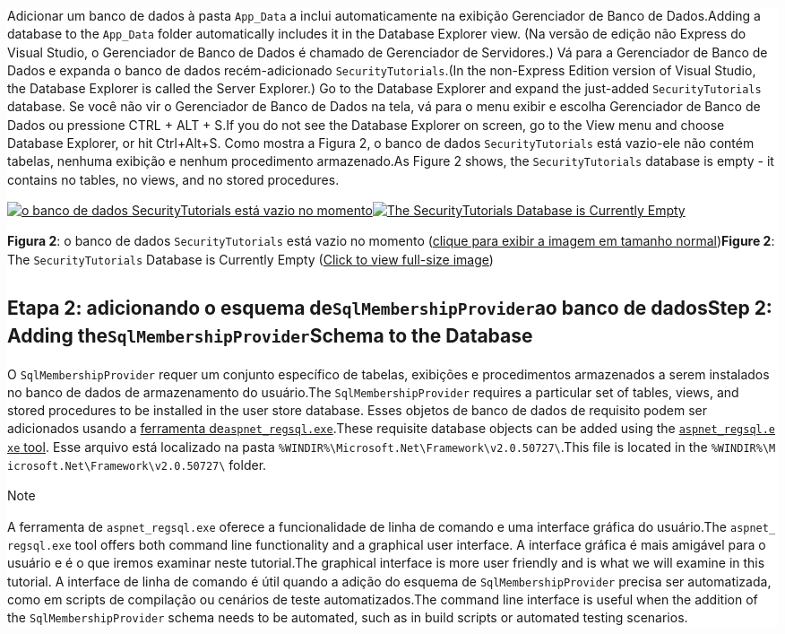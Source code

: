<span data-ttu-id="b4438-151">Adicionar um banco de dados à pasta `App_Data` a inclui automaticamente na exibição Gerenciador de Banco de Dados.</span><span class="sxs-lookup"><span data-stu-id="b4438-151">Adding a database to the `App_Data` folder automatically includes it in the Database Explorer view.</span></span> <span data-ttu-id="b4438-152">(Na versão de edição não Express do Visual Studio, o Gerenciador de Banco de Dados é chamado de Gerenciador de Servidores.) Vá para a Gerenciador de Banco de Dados e expanda o banco de dados recém-adicionado `SecurityTutorials`.</span><span class="sxs-lookup"><span data-stu-id="b4438-152">(In the non-Express Edition version of Visual Studio, the Database Explorer is called the Server Explorer.) Go to the Database Explorer and expand the just-added `SecurityTutorials` database.</span></span> <span data-ttu-id="b4438-153">Se você não vir o Gerenciador de Banco de Dados na tela, vá para o menu exibir e escolha Gerenciador de Banco de Dados ou pressione CTRL + ALT + S.</span><span class="sxs-lookup"><span data-stu-id="b4438-153">If you do not see the Database Explorer on screen, go to the View menu and choose Database Explorer, or hit Ctrl+Alt+S.</span></span> <span data-ttu-id="b4438-154">Como mostra a Figura 2, o banco de dados `SecurityTutorials` está vazio-ele não contém tabelas, nenhuma exibição e nenhum procedimento armazenado.</span><span class="sxs-lookup"><span data-stu-id="b4438-154">As Figure 2 shows, the `SecurityTutorials` database is empty - it contains no tables, no views, and no stored procedures.</span></span>

<span data-ttu-id="b4438-155">[![o banco de dados SecurityTutorials está vazio no momento](creating-the-membership-schema-in-sql-server-vb/_static/image5.png)](creating-the-membership-schema-in-sql-server-vb/_static/image4.png)</span><span class="sxs-lookup"><span data-stu-id="b4438-155">[![The SecurityTutorials Database is Currently Empty](creating-the-membership-schema-in-sql-server-vb/_static/image5.png)](creating-the-membership-schema-in-sql-server-vb/_static/image4.png)</span></span>

<span data-ttu-id="b4438-156">**Figura 2**: o banco de dados `SecurityTutorials` está vazio no momento ([clique para exibir a imagem em tamanho normal](creating-the-membership-schema-in-sql-server-vb/_static/image6.png))</span><span class="sxs-lookup"><span data-stu-id="b4438-156">**Figure 2**: The `SecurityTutorials` Database is Currently Empty ([Click to view full-size image](creating-the-membership-schema-in-sql-server-vb/_static/image6.png))</span></span>

## <a name="step-2-adding-thesqlmembershipproviderschema-to-the-database"></a><span data-ttu-id="b4438-157">Etapa 2: adicionando o esquema de`SqlMembershipProvider`ao banco de dados</span><span class="sxs-lookup"><span data-stu-id="b4438-157">Step 2: Adding the`SqlMembershipProvider`Schema to the Database</span></span>

<span data-ttu-id="b4438-158">O `SqlMembershipProvider` requer um conjunto específico de tabelas, exibições e procedimentos armazenados a serem instalados no banco de dados de armazenamento do usuário.</span><span class="sxs-lookup"><span data-stu-id="b4438-158">The `SqlMembershipProvider` requires a particular set of tables, views, and stored procedures to be installed in the user store database.</span></span> <span data-ttu-id="b4438-159">Esses objetos de banco de dados de requisito podem ser adicionados usando a [ferramenta de`aspnet_regsql.exe`](https://msdn.microsoft.com/library/ms229862.aspx).</span><span class="sxs-lookup"><span data-stu-id="b4438-159">These requisite database objects can be added using the [`aspnet_regsql.exe` tool](https://msdn.microsoft.com/library/ms229862.aspx).</span></span> <span data-ttu-id="b4438-160">Esse arquivo está localizado na pasta `%WINDIR%\Microsoft.Net\Framework\v2.0.50727\`.</span><span class="sxs-lookup"><span data-stu-id="b4438-160">This file is located in the `%WINDIR%\Microsoft.Net\Framework\v2.0.50727\` folder.</span></span>

> [!NOTE]
> <span data-ttu-id="b4438-161">A ferramenta de `aspnet_regsql.exe` oferece a funcionalidade de linha de comando e uma interface gráfica do usuário.</span><span class="sxs-lookup"><span data-stu-id="b4438-161">The `aspnet_regsql.exe` tool offers both command line functionality and a graphical user interface.</span></span> <span data-ttu-id="b4438-162">A interface gráfica é mais amigável para o usuário e é o que iremos examinar neste tutorial.</span><span class="sxs-lookup"><span data-stu-id="b4438-162">The graphical interface is more user friendly and is what we will examine in this tutorial.</span></span> <span data-ttu-id="b4438-163">A interface de linha de comando é útil quando a adição do esquema de `SqlMembershipProvider` precisa ser automatizada, como em scripts de compilação ou cenários de teste automatizados.</span><span class="sxs-lookup"><span data-stu-id="b4438-163">The command line interface is useful when the addition of the `SqlMembershipProvider` schema needs to be automated, such as in build scripts or automated testing scenarios.</span></span>
